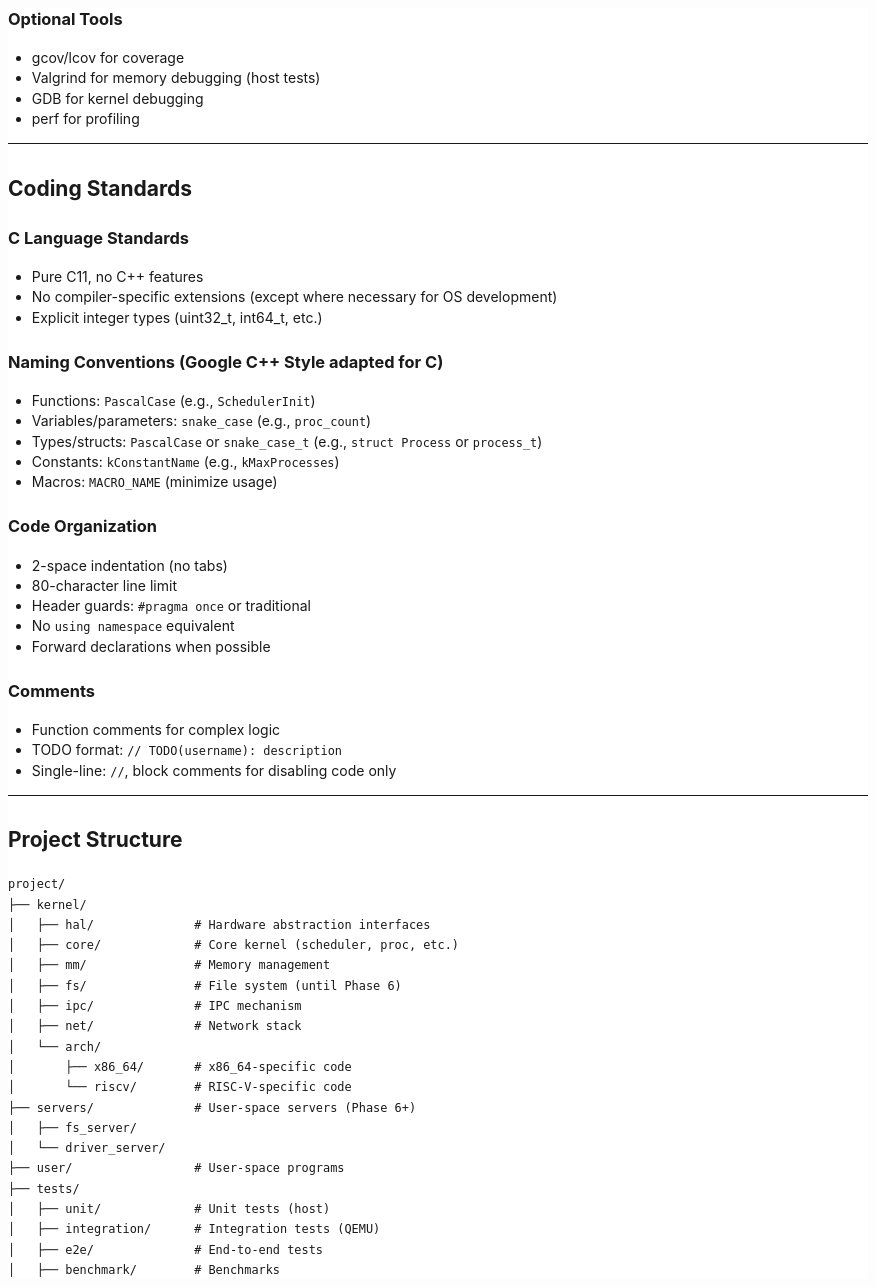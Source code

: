 ### Optional Tools

-   gcov/lcov for coverage
-   Valgrind for memory debugging (host tests)
-   GDB for kernel debugging
-   perf for profiling

---

## Coding Standards

### C Language Standards

-   Pure C11, no C++ features
-   No compiler-specific extensions (except where necessary for OS development)
-   Explicit integer types (uint32_t, int64_t, etc.)

### Naming Conventions (Google C++ Style adapted for C)

-   Functions: `PascalCase` (e.g., `SchedulerInit`)
-   Variables/parameters: `snake_case` (e.g., `proc_count`)
-   Types/structs: `PascalCase` or `snake_case_t` (e.g., `struct Process` or `process_t`)
-   Constants: `kConstantName` (e.g., `kMaxProcesses`)
-   Macros: `MACRO_NAME` (minimize usage)

### Code Organization

-   2-space indentation (no tabs)
-   80-character line limit
-   Header guards: `#pragma once` or traditional
-   No `using namespace` equivalent
-   Forward declarations when possible

### Comments

-   Function comments for complex logic
-   TODO format: `// TODO(username): description`
-   Single-line: `//`, block comments for disabling code only

---

## Project Structure

```
project/
├── kernel/
│   ├── hal/              # Hardware abstraction interfaces
│   ├── core/             # Core kernel (scheduler, proc, etc.)
│   ├── mm/               # Memory management
│   ├── fs/               # File system (until Phase 6)
│   ├── ipc/              # IPC mechanism
│   ├── net/              # Network stack
│   └── arch/
│       ├── x86_64/       # x86_64-specific code
│       └── riscv/        # RISC-V-specific code
├── servers/              # User-space servers (Phase 6+)
│   ├── fs_server/
│   └── driver_server/
├── user/                 # User-space programs
├── tests/
│   ├── unit/             # Unit tests (host)
│   ├── integration/      # Integration tests (QEMU)
│   ├── e2e/              # End-to-end tests
│   ├── benchmark/        # Benchmarks
```